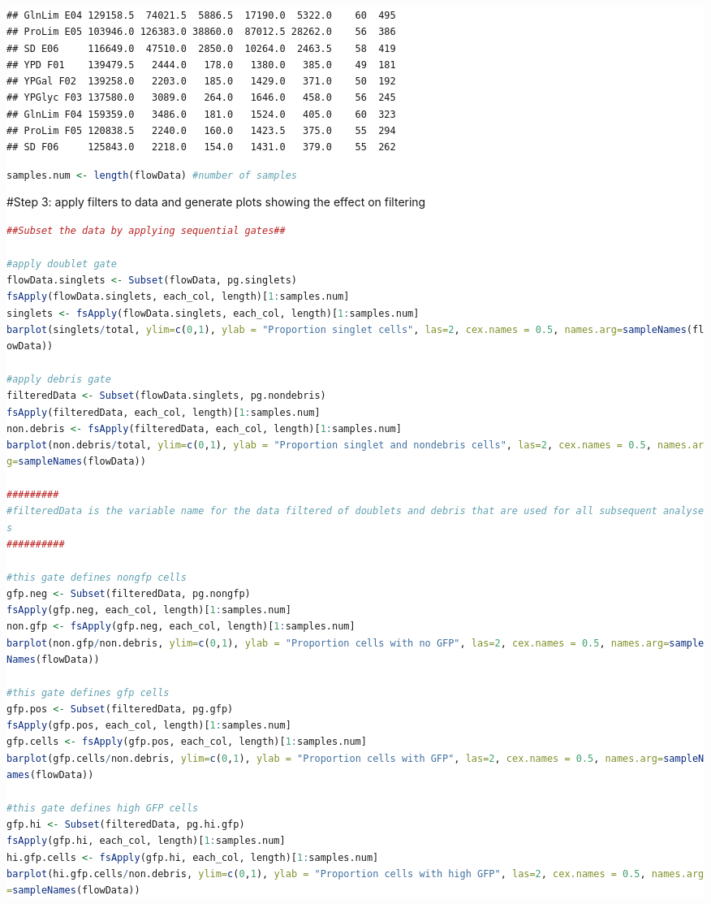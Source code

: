 ```
## GlnLim E04 129158.5  74021.5  5886.5  17190.0  5322.0    60  495
## ProLim E05 103946.0 126383.0 38860.0  87012.5 28262.0    56  386
## SD E06     116649.0  47510.0  2850.0  10264.0  2463.5    58  419
## YPD F01    139479.5   2444.0   178.0   1380.0   385.0    49  181
## YPGal F02  139258.0   2203.0   185.0   1429.0   371.0    50  192
## YPGlyc F03 137580.0   3089.0   264.0   1646.0   458.0    56  245
## GlnLim F04 159359.0   3486.0   181.0   1524.0   405.0    60  323
## ProLim F05 120838.5   2240.0   160.0   1423.5   375.0    55  294
## SD F06     125843.0   2218.0   154.0   1431.0   379.0    55  262
```

```r
samples.num <- length(flowData) #number of samples
```

#Step 3: apply filters to data and generate plots showing the effect on filtering

```r
##Subset the data by applying sequential gates##

#apply doublet gate
flowData.singlets <- Subset(flowData, pg.singlets) 
fsApply(flowData.singlets, each_col, length)[1:samples.num]
singlets <- fsApply(flowData.singlets, each_col, length)[1:samples.num]
barplot(singlets/total, ylim=c(0,1), ylab = "Proportion singlet cells", las=2, cex.names = 0.5, names.arg=sampleNames(flowData))

#apply debris gate
filteredData <- Subset(flowData.singlets, pg.nondebris) 
fsApply(filteredData, each_col, length)[1:samples.num]
non.debris <- fsApply(filteredData, each_col, length)[1:samples.num]
barplot(non.debris/total, ylim=c(0,1), ylab = "Proportion singlet and nondebris cells", las=2, cex.names = 0.5, names.arg=sampleNames(flowData))

#########
#filteredData is the variable name for the data filtered of doublets and debris that are used for all subsequent analyses
##########

#this gate defines nongfp cells
gfp.neg <- Subset(filteredData, pg.nongfp) 
fsApply(gfp.neg, each_col, length)[1:samples.num]
non.gfp <- fsApply(gfp.neg, each_col, length)[1:samples.num]
barplot(non.gfp/non.debris, ylim=c(0,1), ylab = "Proportion cells with no GFP", las=2, cex.names = 0.5, names.arg=sampleNames(flowData))

#this gate defines gfp cells
gfp.pos <- Subset(filteredData, pg.gfp) 
fsApply(gfp.pos, each_col, length)[1:samples.num]
gfp.cells <- fsApply(gfp.pos, each_col, length)[1:samples.num]
barplot(gfp.cells/non.debris, ylim=c(0,1), ylab = "Proportion cells with GFP", las=2, cex.names = 0.5, names.arg=sampleNames(flowData))

#this gate defines high GFP cells
gfp.hi <- Subset(filteredData, pg.hi.gfp) 
fsApply(gfp.hi, each_col, length)[1:samples.num]
hi.gfp.cells <- fsApply(gfp.hi, each_col, length)[1:samples.num]
barplot(hi.gfp.cells/non.debris, ylim=c(0,1), ylab = "Proportion cells with high GFP", las=2, cex.names = 0.5, names.arg=sampleNames(flowData))
```
